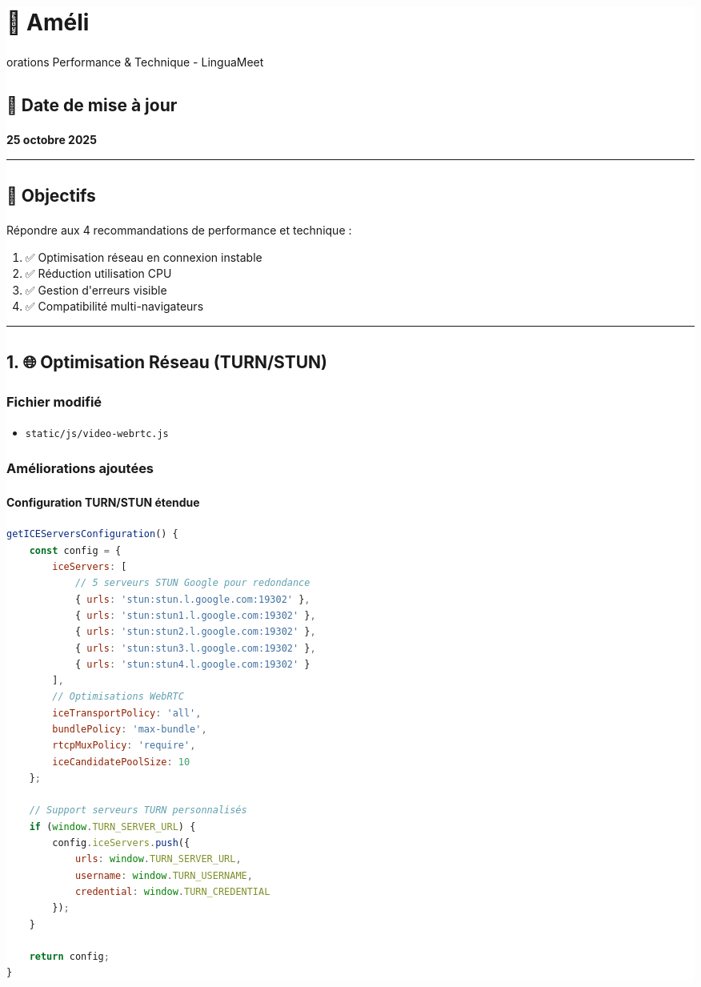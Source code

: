 # 🚀 Améli

orations Performance & Technique - LinguaMeet

## 📅 Date de mise à jour
**25 octobre 2025**

---

## 🎯 Objectifs

Répondre aux 4 recommandations de performance et technique :
1. ✅ Optimisation réseau en connexion instable
2. ✅ Réduction utilisation CPU
3. ✅ Gestion d'erreurs visible
4. ✅ Compatibilité multi-navigateurs

---

## 1. 🌐 Optimisation Réseau (TURN/STUN)

### Fichier modifié
- `static/js/video-webrtc.js`

### Améliorations ajoutées

#### Configuration TURN/STUN étendue
```javascript
getICEServersConfiguration() {
    const config = {
        iceServers: [
            // 5 serveurs STUN Google pour redondance
            { urls: 'stun:stun.l.google.com:19302' },
            { urls: 'stun:stun1.l.google.com:19302' },
            { urls: 'stun:stun2.l.google.com:19302' },
            { urls: 'stun:stun3.l.google.com:19302' },
            { urls: 'stun:stun4.l.google.com:19302' }
        ],
        // Optimisations WebRTC
        iceTransportPolicy: 'all',
        bundlePolicy: 'max-bundle',
        rtcpMuxPolicy: 'require',
        iceCandidatePoolSize: 10
    };
    
    // Support serveurs TURN personnalisés
    if (window.TURN_SERVER_URL) {
        config.iceServers.push({
            urls: window.TURN_SERVER_URL,
            username: window.TURN_USERNAME,
            credential: window.TURN_CREDENTIAL
        });
    }
    
    return config;
}
```
